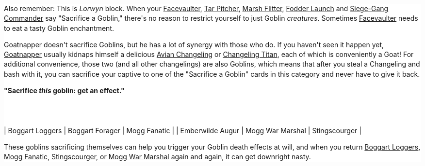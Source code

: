 
Also remember: This is *Lorwyn* block. When your [Facevaulter](http://gatherer.wizards.com/Pages/Card/Details.aspx?name=Facevaulter), [Tar Pitcher](http://gatherer.wizards.com/Pages/Card/Details.aspx?name=Tar+Pitcher), [Marsh Flitter](http://gatherer.wizards.com/Pages/Card/Details.aspx?name=Marsh+Flitter), [Fodder Launch](http://gatherer.wizards.com/Pages/Card/Details.aspx?name=Fodder+Launch) and [Siege-Gang Commander](http://gatherer.wizards.com/Pages/Card/Details.aspx?name=Siege-Gang+Commander) say "Sacrifice a Goblin," there's no reason to restrict yourself to just Goblin *creatures*. Sometimes [Facevaulter](http://gatherer.wizards.com/Pages/Card/Details.aspx?name=Facevaulter) needs to eat a tasty Goblin enchantment.


[Goatnapper](http://gatherer.wizards.com/Pages/Card/Details.aspx?name=Goatnapper) doesn't sacrifice Goblins, but he has a lot of synergy with those who do. If you haven't seen it happen yet, [Goatnapper](http://gatherer.wizards.com/Pages/Card/Details.aspx?name=Goatnapper) usually kidnaps himself a delicious [Avian Changeling](http://gatherer.wizards.com/Pages/Card/Details.aspx?name=Avian+Changeling) or [Changeling Titan](http://gatherer.wizards.com/Pages/Card/Details.aspx?name=Changeling+Titan), each of which is conveniently a Goat! For additional convenience, those two (and all other changelings) are also Goblins, which means that after you steal a Changeling and bash with it, you can sacrifice your captive to one of the "Sacrifice a Goblin" cards in this category and never have to give it back.


**"Sacrifice *this* goblin: get an effect."**


 




|  |  |  |
| --- | --- | --- |
| 
Boggart Loggers
 | 
Boggart Forager
 | 
Mogg Fanatic
 |
| 
Emberwilde Augur
 | 
Mogg War Marshal
 | 
Stingscourger
 |

These goblins sacrificing themselves can help you trigger your Goblin death effects at will, and when you return [Boggart Loggers](http://gatherer.wizards.com/Pages/Card/Details.aspx?name=Boggart+Loggers), [Mogg Fanatic](http://gatherer.wizards.com/Pages/Card/Details.aspx?name=Mogg+Fanatic), [Stingscourger](http://gatherer.wizards.com/Pages/Card/Details.aspx?name=Stingscourger), or [Mogg War Marshal](http://gatherer.wizards.com/Pages/Card/Details.aspx?name=Mogg+War+Marshal) again and again, it can get downright nasty.

